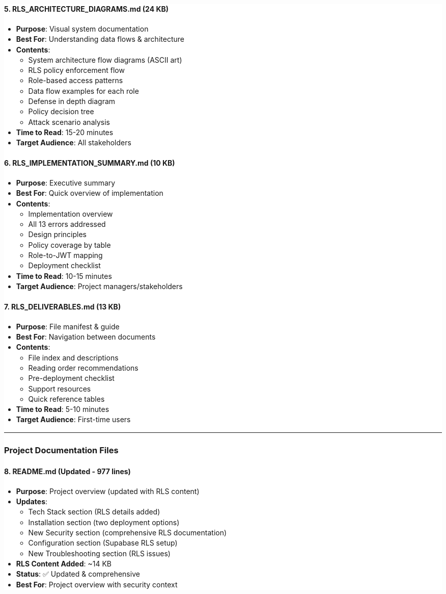 #### 5. **RLS_ARCHITECTURE_DIAGRAMS.md** (24 KB)
- **Purpose**: Visual system documentation
- **Best For**: Understanding data flows & architecture
- **Contents**:
  - System architecture flow diagrams (ASCII art)
  - RLS policy enforcement flow
  - Role-based access patterns
  - Data flow examples for each role
  - Defense in depth diagram
  - Policy decision tree
  - Attack scenario analysis
- **Time to Read**: 15-20 minutes
- **Target Audience**: All stakeholders

#### 6. **RLS_IMPLEMENTATION_SUMMARY.md** (10 KB)
- **Purpose**: Executive summary
- **Best For**: Quick overview of implementation
- **Contents**:
  - Implementation overview
  - All 13 errors addressed
  - Design principles
  - Policy coverage by table
  - Role-to-JWT mapping
  - Deployment checklist
- **Time to Read**: 10-15 minutes
- **Target Audience**: Project managers/stakeholders

#### 7. **RLS_DELIVERABLES.md** (13 KB)
- **Purpose**: File manifest & guide
- **Best For**: Navigation between documents
- **Contents**:
  - File index and descriptions
  - Reading order recommendations
  - Pre-deployment checklist
  - Support resources
  - Quick reference tables
- **Time to Read**: 5-10 minutes
- **Target Audience**: First-time users

---

### Project Documentation Files

#### 8. **README.md** (Updated - 977 lines)
- **Purpose**: Project overview (updated with RLS content)
- **Updates**:
  - Tech Stack section (RLS details added)
  - Installation section (two deployment options)
  - New Security section (comprehensive RLS documentation)
  - Configuration section (Supabase RLS setup)
  - New Troubleshooting section (RLS issues)
- **RLS Content Added**: ~14 KB
- **Status**: ✅ Updated & comprehensive
- **Best For**: Project overview with security context

